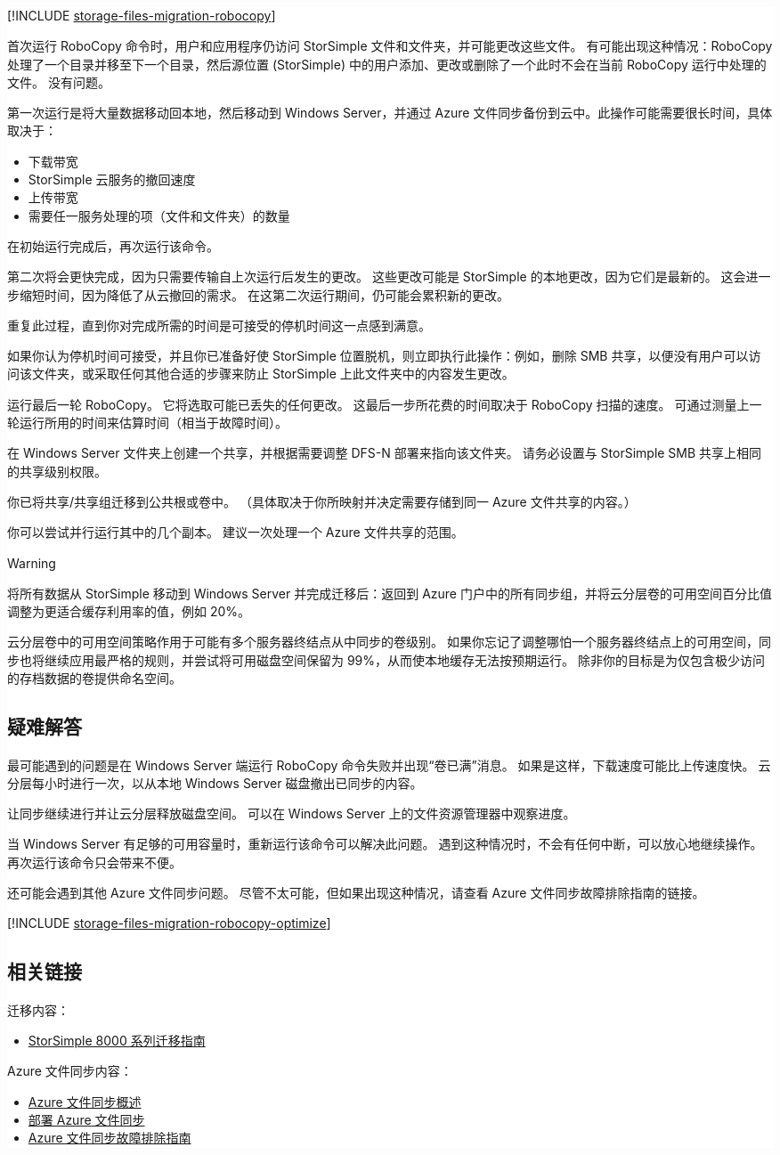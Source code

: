 [!INCLUDE [storage-files-migration-robocopy](../../../includes/storage-files-migration-robocopy.md)]

首次运行 RoboCopy 命令时，用户和应用程序仍访问 StorSimple 文件和文件夹，并可能更改这些文件。 有可能出现这种情况：RoboCopy 处理了一个目录并移至下一个目录，然后源位置 (StorSimple) 中的用户添加、更改或删除了一个此时不会在当前 RoboCopy 运行中处理的文件。 没有问题。

第一次运行是将大量数据移动回本地，然后移动到 Windows Server，并通过 Azure 文件同步备份到云中。此操作可能需要很长时间，具体取决于：

* 下载带宽
* StorSimple 云服务的撤回速度
* 上传带宽
* 需要任一服务处理的项（文件和文件夹）的数量

在初始运行完成后，再次运行该命令。

第二次将会更快完成，因为只需要传输自上次运行后发生的更改。 这些更改可能是 StorSimple 的本地更改，因为它们是最新的。 这会进一步缩短时间，因为降低了从云撤回的需求。 在这第二次运行期间，仍可能会累积新的更改。

重复此过程，直到你对完成所需的时间是可接受的停机时间这一点感到满意。

如果你认为停机时间可接受，并且你已准备好使 StorSimple 位置脱机，则立即执行此操作：例如，删除 SMB 共享，以便没有用户可以访问该文件夹，或采取任何其他合适的步骤来防止 StorSimple 上此文件夹中的内容发生更改。

运行最后一轮 RoboCopy。 它将选取可能已丢失的任何更改。
这最后一步所花费的时间取决于 RoboCopy 扫描的速度。 可通过测量上一轮运行所用的时间来估算时间（相当于故障时间）。

在 Windows Server 文件夹上创建一个共享，并根据需要调整 DFS-N 部署来指向该文件夹。 请务必设置与 StorSimple SMB 共享上相同的共享级别权限。

你已将共享/共享组迁移到公共根或卷中。 （具体取决于你所映射并决定需要存储到同一 Azure 文件共享的内容。）

你可以尝试并行运行其中的几个副本。 建议一次处理一个 Azure 文件共享的范围。

> [!WARNING]
> 将所有数据从 StorSimple 移动到 Windows Server 并完成迁移后：返回到 Azure 门户中的所有同步组，并将云分层卷的可用空间百分比值调整为更适合缓存利用率的值，例如 20%。 

云分层卷中的可用空间策略作用于可能有多个服务器终结点从中同步的卷级别。 如果你忘记了调整哪怕一个服务器终结点上的可用空间，同步也将继续应用最严格的规则，并尝试将可用磁盘空间保留为 99%，从而使本地缓存无法按预期运行。 除非你的目标是为仅包含极少访问的存档数据的卷提供命名空间。

## <a name="troubleshoot"></a>疑难解答

最可能遇到的问题是在 Windows Server 端运行 RoboCopy 命令失败并出现“卷已满”消息。 如果是这样，下载速度可能比上传速度快。 云分层每小时进行一次，以从本地 Windows Server 磁盘撤出已同步的内容。

让同步继续进行并让云分层释放磁盘空间。 可以在 Windows Server 上的文件资源管理器中观察进度。

当 Windows Server 有足够的可用容量时，重新运行该命令可以解决此问题。 遇到这种情况时，不会有任何中断，可以放心地继续操作。 再次运行该命令只会带来不便。

还可能会遇到其他 Azure 文件同步问题。
尽管不太可能，但如果出现这种情况，请查看 Azure 文件同步故障排除指南的链接。

[!INCLUDE [storage-files-migration-robocopy-optimize](../../../includes/storage-files-migration-robocopy-optimize.md)]

## <a name="relevant-links"></a>相关链接

迁移内容：

* [StorSimple 8000 系列迁移指南](storage-files-migration-storsimple-8000.md)

Azure 文件同步内容：

* [Azure 文件同步概述](../file-sync/file-sync-planning.md)
* [部署 Azure 文件同步](../file-sync/file-sync-deployment-guide.md)
* [Azure 文件同步故障排除指南](../file-sync/file-sync-troubleshoot.md)